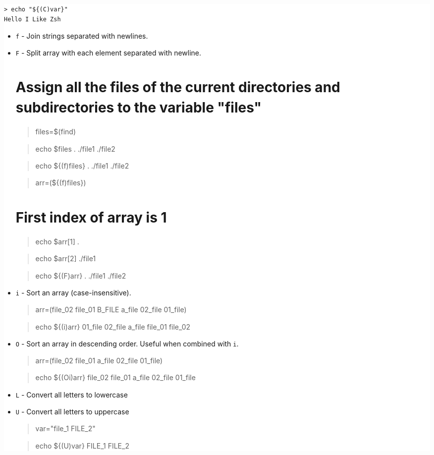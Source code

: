     > echo "${(C)var}"
    Hello I Like Zsh


*   `f` - Join strings separated with newlines.
*   `F` - Split array with each element separated with newline.

    # Assign all the files of the current directories and subdirectories to the variable "files"
    > files=$(find)

    > echo $files
    .
    ./file1
    ./file2

    > echo ${(f)files}
    . ./file1 ./file2

    > arr=(${(f)files})

    # First index of array is 1
    > echo $arr[1]
    .

    > echo $arr[2]
    ./file1

    > echo ${(F)arr}
    .
    ./file1
    ./file2


*   `i` - Sort an array (case-insensitive).

    > arr=(file_02 file_01 B_FILE a_file 02_file 01_file)

    > echo ${(i)arr}
    01_file 02_file a_file file_01 file_02


*   `O` - Sort an array in descending order. Useful when combined with `i`.

    > arr=(file_02 file_01 a_file 02_file 01_file)

    > echo ${(Oi)arr}
    file_02 file_01 a_file 02_file 01_file


*   `L` - Convert all letters to lowercase
*   `U` - Convert all letters to uppercase

    > var="file_1 FILE_2"

    > echo ${(U)var}
    FILE_1 FILE_2
